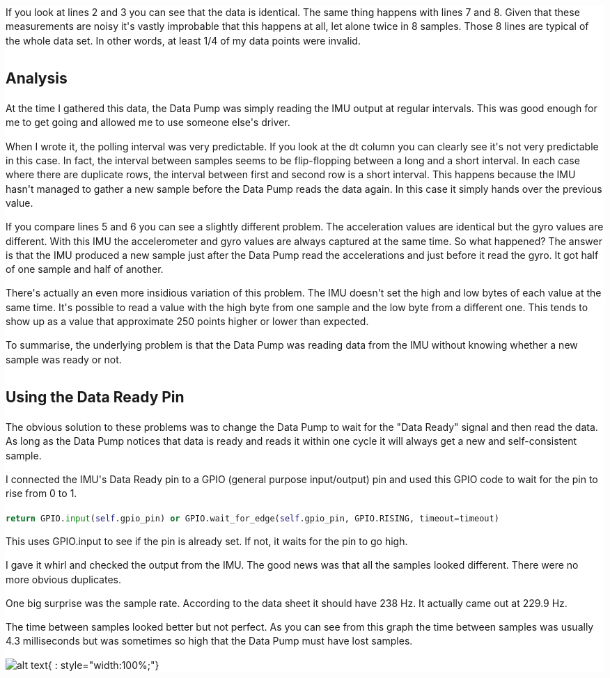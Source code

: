 
If you look at lines 2 and 3 you can see that the data is identical. The same thing happens with lines 7 and 8. Given that these measurements are noisy it's vastly improbable that this happens at all, let alone twice in 8 samples. Those 8 lines are typical of the whole data set. In other words, at least 1/4 of my data points were invalid.

## Analysis
At the time I gathered this data, the Data Pump was simply reading the IMU output at regular intervals. This was good enough for me to get going and allowed me to use someone else's driver.

When I wrote it, the polling interval was very predictable. If you look at the dt column you can clearly see it's not very predictable in this case. In fact, the interval between samples seems to be flip-flopping between a long and a short interval. In each case where there are duplicate rows, the interval between first and second row is a short interval. This happens because the IMU hasn't managed to gather a new sample before the Data Pump reads the data again. In this case it simply hands over the previous value.

If you compare lines 5 and 6 you can see a slightly different problem. The acceleration values are identical but the gyro values are different. With this IMU the accelerometer and gyro values are always captured at the same time. So what happened? The answer is that the IMU produced a new sample just after the Data Pump read the accelerations and just before it read the gyro. It got half of one sample and half of another.

There's actually an even more insidious variation of this problem. The IMU doesn't set the high and low bytes of each value at the same time. It's possible to read a value with the high byte from one sample and the low byte from a different one. This tends to show up as a value that approximate 250 points higher or lower than expected.

To summarise, the underlying problem is that the Data Pump was reading data from the IMU without knowing whether a new sample was ready or not.

## Using the Data Ready Pin
The obvious solution to these problems was to change the Data Pump to wait for the "Data Ready" signal and then read the data. As long as the Data Pump notices that data is ready and reads it within one cycle it will always get a new and self-consistent sample.

I connected the IMU's Data Ready pin to a GPIO (general purpose input/output) pin and used this GPIO code to wait for the pin to rise from 0 to 1.
```python
return GPIO.input(self.gpio_pin) or GPIO.wait_for_edge(self.gpio_pin, GPIO.RISING, timeout=timeout)
```

This uses GPIO.input to see if the pin is already set. If not, it waits for the pin to go high.

I gave it whirl and checked the output from the IMU. The good news was that all the samples looked different. There were no more obvious duplicates.

One big surprise was the sample rate. According to the data sheet it should have 238 Hz. It actually came out at 229.9 Hz.

The time between samples looked better but not perfect. As you can see from this graph the time between samples was usually 4.3 milliseconds but was sometimes so high that the Data Pump must have lost samples.

![alt text](/2018/12/lost_samples.png "Time Between Samples Showing Missing Data"){ : style="width:100%;"}
